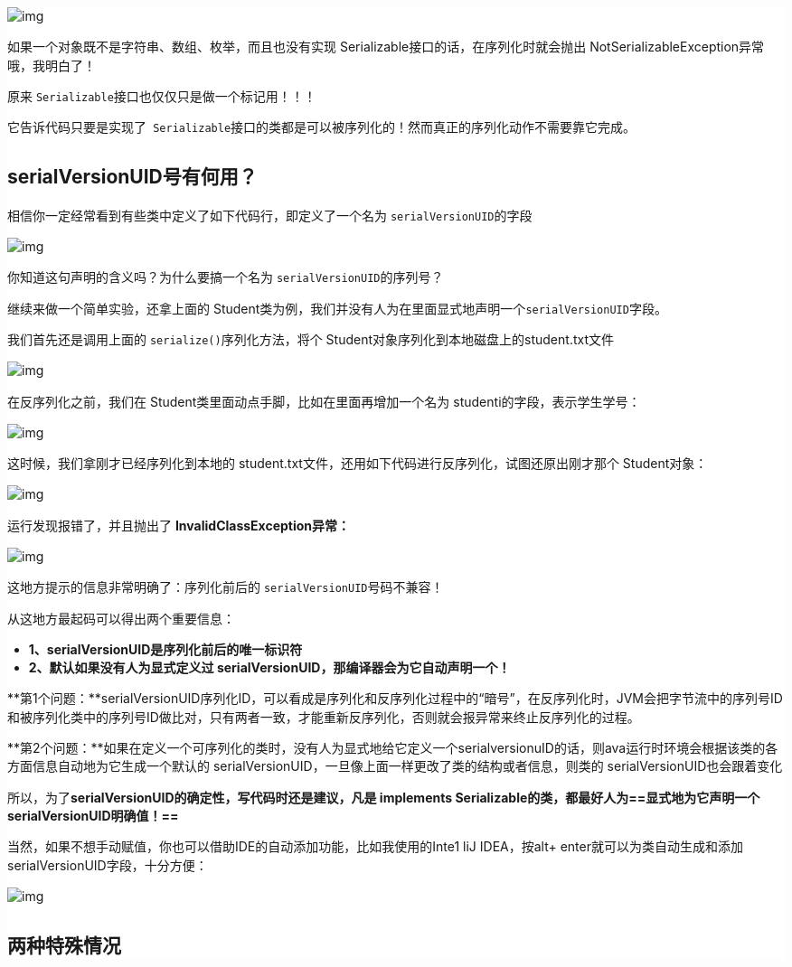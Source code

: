 ![img](https://gitee.com/zero049/MyNoteImages/raw/master/9d90e23e037974adc27ed39950c7443d5493ba73.png@1320w_968h.webp)

如果一个对象既不是字符串、数组、枚举，而且也没有实现 Serializable接口的话，在序列化时就会抛出 NotSerializableException异常哦，我明白了！

原来 `Serializable`接口也仅仅只是做一个标记用！！！

它告诉代码只要是实现了` Serializable`接口的类都是可以被序列化的！然而真正的序列化动作不需要靠它完成。



## serialVersionUID号有何用？

相信你一定经常看到有些类中定义了如下代码行，即定义了一个名为 `serialVersionUID`的字段

![img](https://gitee.com/zero049/MyNoteImages/raw/master/40892b697d85b16ef659faf6a2487f911d9c34d3.png@1320w_168h.webp)

你知道这句声明的含义吗？为什么要搞一个名为 `serialVersionUID`的序列号？

继续来做一个简单实验，还拿上面的 Student类为例，我们并没有人为在里面显式地声明一个`serialVersionUID`字段。

我们首先还是调用上面的 `serialize()`序列化方法，将个 Student对象序列化到本地磁盘上的student.txt文件

![img](https://gitee.com/zero049/MyNoteImages/raw/master/bd2f6d47c2aea42dfed58793e8a9f271ba1b27ce.png@1320w_614h.webp)

在反序列化之前，我们在 Student类里面动点手脚，比如在里面再增加一个名为 studenti的字段，表示学生学号：

![img](https://gitee.com/zero049/MyNoteImages/raw/master/1e3760481c884871040a70ae1bd8dcd4a38090ea.png@1320w_534h.webp)

这时候，我们拿刚才已经序列化到本地的 student.txt文件，还用如下代码进行反序列化，试图还原出刚才那个 Student对象：

![img](https://gitee.com/zero049/MyNoteImages/raw/master/06d8b766b0dbb627837c934a974df0e255329ca7.png@1320w_470h.webp)

运行发现报错了，并且抛出了 **InvalidClassException异常：**

![img](https://gitee.com/zero049/MyNoteImages/raw/master/8b9203293f9b6436a0262341bba90815949d1caf.png@1320w_622h.webp)

这地方提示的信息非常明确了：序列化前后的 `serialVersionUID`号码不兼容！

从这地方最起码可以得出两个重要信息：

- **1、serialVersionUID是序列化前后的唯一标识符**
- **2、默认如果没有人为显式定义过 serialVersionUID，那编译器会为它自动声明一个！**

**第1个问题：**serialVersionUID序列化ID，可以看成是序列化和反序列化过程中的“暗号”，在反序列化时，JVM会把字节流中的序列号ID和被序列化类中的序列号ID做比对，只有两者一致，才能重新反序列化，否则就会报异常来终止反序列化的过程。

**第2个问题：**如果在定义一个可序列化的类时，没有人为显式地给它定义一个serialversionuID的话，则ava运行时环境会根据该类的各方面信息自动地为它生成一个默认的 serialVersionUID，一旦像上面一样更改了类的结构或者信息，则类的 serialVersionUID也会跟着变化

所以，为了**serialVersionUID的确定性，写代码时还是建议，凡是 implements Serializable的类，都最好人为==显式地为它声明一个 serialVersionUID明确值！==**

当然，如果不想手动赋值，你也可以借助IDE的自动添加功能，比如我使用的Inte1 liJ IDEA，按alt+ enter就可以为类自动生成和添加 serialVersionUID字段，十分方便：

![img](https://gitee.com/zero049/MyNoteImages/raw/master/545d565bf8750a2b4e9016d20eff2bd517d86d03.png@1320w_598h.webp)



## 两种特殊情况
